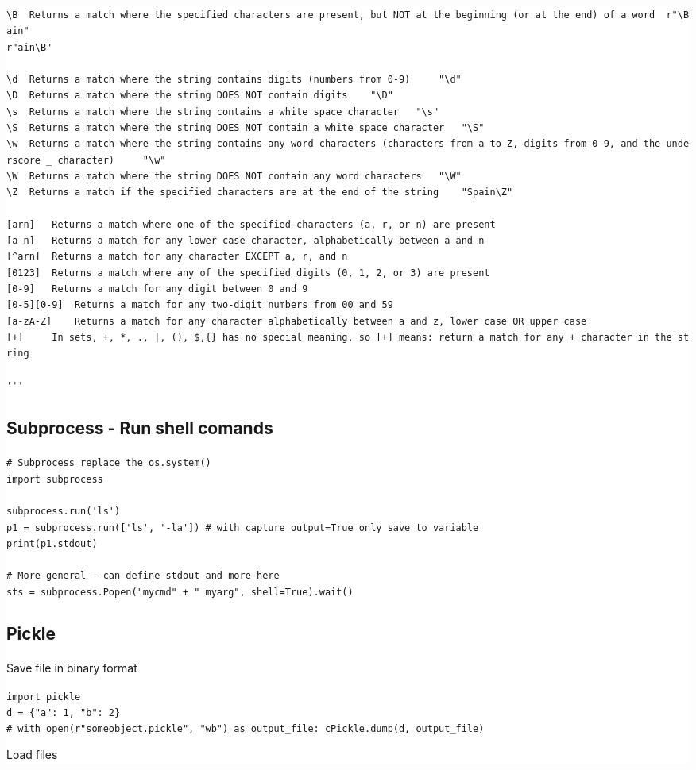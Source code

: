     \B 	Returns a match where the specified characters are present, but NOT at the beginning (or at the end) of a word 	r"\Bain"
    r"ain\B"

    \d 	Returns a match where the string contains digits (numbers from 0-9) 	"\d"
    \D 	Returns a match where the string DOES NOT contain digits 	"\D"
    \s 	Returns a match where the string contains a white space character 	"\s"
    \S 	Returns a match where the string DOES NOT contain a white space character 	"\S"
    \w 	Returns a match where the string contains any word characters (characters from a to Z, digits from 0-9, and the underscore _ character) 	"\w"
    \W 	Returns a match where the string DOES NOT contain any word characters 	"\W"
    \Z 	Returns a match if the specified characters are at the end of the string 	"Spain\Z"

    [arn] 	Returns a match where one of the specified characters (a, r, or n) are present
    [a-n] 	Returns a match for any lower case character, alphabetically between a and n
    [^arn] 	Returns a match for any character EXCEPT a, r, and n
    [0123] 	Returns a match where any of the specified digits (0, 1, 2, or 3) are present
    [0-9] 	Returns a match for any digit between 0 and 9
    [0-5][0-9] 	Returns a match for any two-digit numbers from 00 and 59
    [a-zA-Z] 	Returns a match for any character alphabetically between a and z, lower case OR upper case
    [+] 	In sets, +, *, ., |, (), $,{} has no special meaning, so [+] means: return a match for any + character in the string

    '''

## Subprocess - Run shell comands

    # Subprocess replace the os.system()
    import subprocess

    subprocess.run('ls')
    p1 = subprocess.run(['ls', '-la']) # with capture_output=True only save to variable
    print(p1.stdout)

    # More general - can define stdout and more here
    sts = subprocess.Popen("mycmd" + " myarg", shell=True).wait()

## Pickle

Save file in binary format

    import pickle
    d = {"a": 1, "b": 2}
    # with open(r"someobject.pickle", "wb") as output_file: cPickle.dump(d, output_file)

Load files
